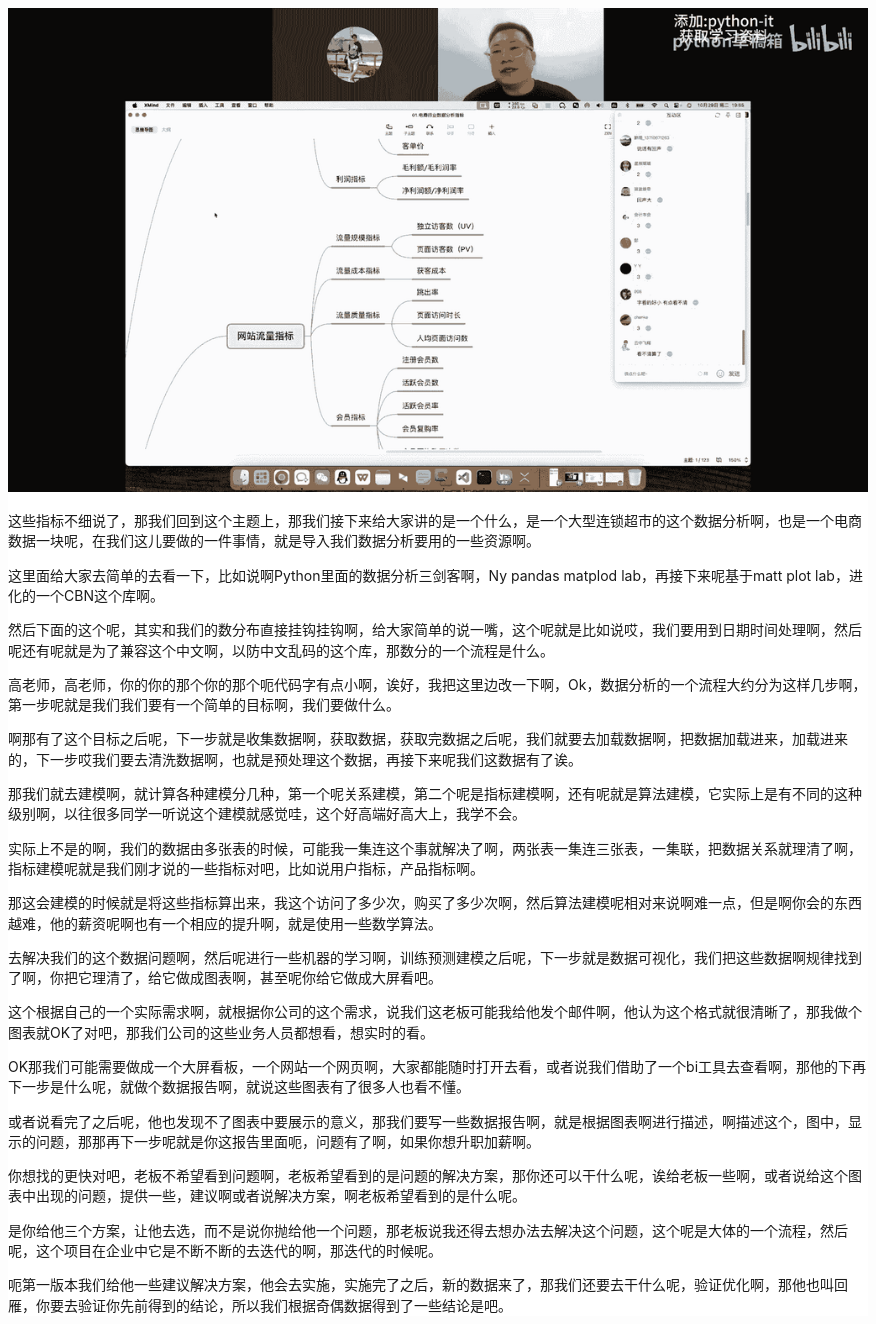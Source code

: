 ![](img/cc1ed03db05694d19b3075b2a45e714d_12.png)

这些指标不细说了，那我们回到这个主题上，那我们接下来给大家讲的是一个什么，是一个大型连锁超市的这个数据分析啊，也是一个电商数据一块呢，在我们这儿要做的一件事情，就是导入我们数据分析要用的一些资源啊。

这里面给大家去简单的去看一下，比如说啊Python里面的数据分析三剑客啊，Ny pandas matplod lab，再接下来呢基于matt plot lab，进化的一个CBN这个库啊。

然后下面的这个呢，其实和我们的数分布直接挂钩挂钩啊，给大家简单的说一嘴，这个呢就是比如说哎，我们要用到日期时间处理啊，然后呢还有呢就是为了兼容这个中文啊，以防中文乱码的这个库，那数分的一个流程是什么。

高老师，高老师，你的你的那个你的那个呃代码字有点小啊，诶好，我把这里边改一下啊，Ok，数据分析的一个流程大约分为这样几步啊，第一步呢就是我们我们要有一个简单的目标啊，我们要做什么。

啊那有了这个目标之后呢，下一步就是收集数据啊，获取数据，获取完数据之后呢，我们就要去加载数据啊，把数据加载进来，加载进来的，下一步哎我们要去清洗数据啊，也就是预处理这个数据，再接下来呢我们这数据有了诶。

那我们就去建模啊，就计算各种建模分几种，第一个呢关系建模，第二个呢是指标建模啊，还有呢就是算法建模，它实际上是有不同的这种级别啊，以往很多同学一听说这个建模就感觉哇，这个好高端好高大上，我学不会。

实际上不是的啊，我们的数据由多张表的时候，可能我一集连这个事就解决了啊，两张表一集连三张表，一集联，把数据关系就理清了啊，指标建模呢就是我们刚才说的一些指标对吧，比如说用户指标，产品指标啊。

那这会建模的时候就是将这些指标算出来，我这个访问了多少次，购买了多少次啊，然后算法建模呢相对来说啊难一点，但是啊你会的东西越难，他的薪资呢啊也有一个相应的提升啊，就是使用一些数学算法。

去解决我们的这个数据问题啊，然后呢进行一些机器的学习啊，训练预测建模之后呢，下一步就是数据可视化，我们把这些数据啊规律找到了啊，你把它理清了，给它做成图表啊，甚至呢你给它做成大屏看吧。

这个根据自己的一个实际需求啊，就根据你公司的这个需求，说我们这老板可能我给他发个邮件啊，他认为这个格式就很清晰了，那我做个图表就OK了对吧，那我们公司的这些业务人员都想看，想实时的看。

OK那我们可能需要做成一个大屏看板，一个网站一个网页啊，大家都能随时打开去看，或者说我们借助了一个bi工具去查看啊，那他的下再下一步是什么呢，就做个数据报告啊，就说这些图表有了很多人也看不懂。

或者说看完了之后呢，他也发现不了图表中要展示的意义，那我们要写一些数据报告啊，就是根据图表啊进行描述，啊描述这个，图中，显示的问题，那那再下一步呢就是你这报告里面呃，问题有了啊，如果你想升职加薪啊。

你想找的更快对吧，老板不希望看到问题啊，老板希望看到的是问题的解决方案，那你还可以干什么呢，诶给老板一些啊，或者说给这个图表中出现的问题，提供一些，建议啊或者说解决方案，啊老板希望看到的是什么呢。

是你给他三个方案，让他去选，而不是说你抛给他一个问题，那老板说我还得去想办法去解决这个问题，这个呢是大体的一个流程，然后呢，这个项目在企业中它是不断不断的去迭代的啊，那迭代的时候呢。

呃第一版本我们给他一些建议解决方案，他会去实施，实施完了之后，新的数据来了，那我们还要去干什么呢，验证优化啊，那他也叫回雁，你要去验证你先前得到的结论，所以我们根据奇偶数据得到了一些结论是吧。
